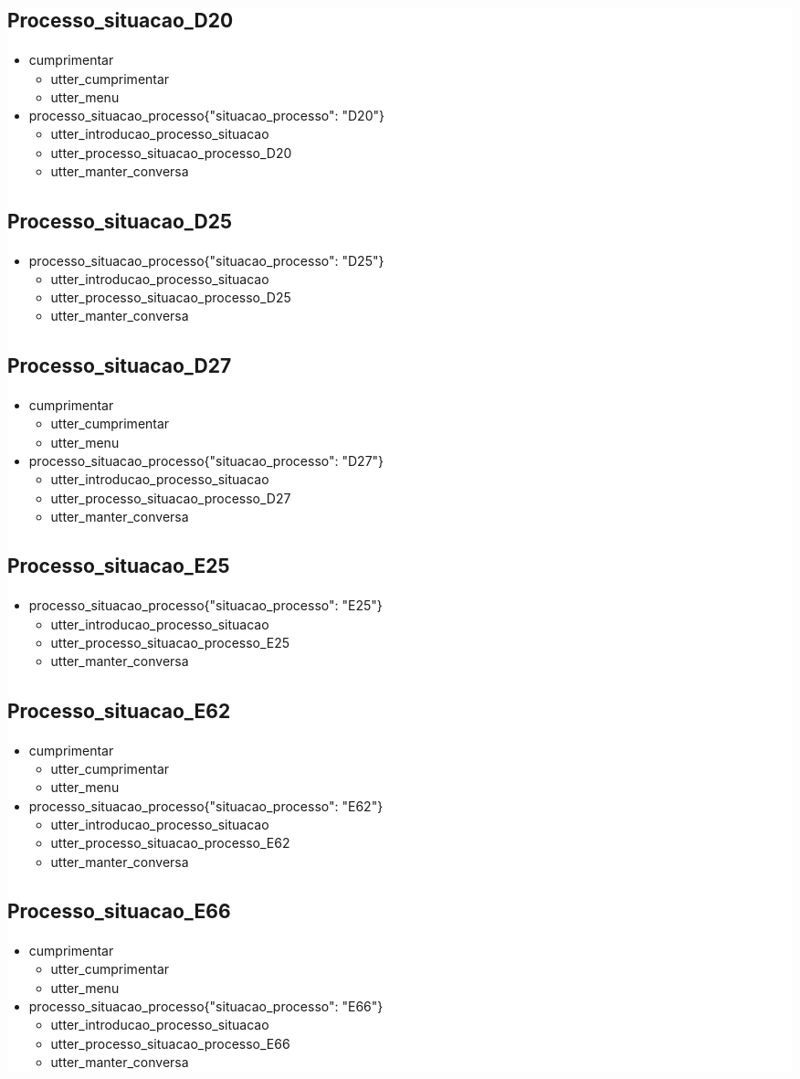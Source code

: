 ## Processo_situacao_D20
  * cumprimentar
      - utter_cumprimentar
      - utter_menu
  * processo_situacao_processo{"situacao_processo": "D20"}
      - utter_introducao_processo_situacao
      - utter_processo_situacao_processo_D20
      - utter_manter_conversa

## Processo_situacao_D25
  * processo_situacao_processo{"situacao_processo": "D25"}
      - utter_introducao_processo_situacao
      - utter_processo_situacao_processo_D25
      - utter_manter_conversa

## Processo_situacao_D27
  * cumprimentar
      - utter_cumprimentar
      - utter_menu
  * processo_situacao_processo{"situacao_processo": "D27"}
      - utter_introducao_processo_situacao
      - utter_processo_situacao_processo_D27
      - utter_manter_conversa

## Processo_situacao_E25
  * processo_situacao_processo{"situacao_processo": "E25"}
      - utter_introducao_processo_situacao
      - utter_processo_situacao_processo_E25
      - utter_manter_conversa

## Processo_situacao_E62
  * cumprimentar
      - utter_cumprimentar
      - utter_menu
  * processo_situacao_processo{"situacao_processo": "E62"}
      - utter_introducao_processo_situacao
      - utter_processo_situacao_processo_E62
      - utter_manter_conversa

## Processo_situacao_E66
  * cumprimentar
      - utter_cumprimentar
      - utter_menu
  * processo_situacao_processo{"situacao_processo": "E66"}
      - utter_introducao_processo_situacao
      - utter_processo_situacao_processo_E66
      - utter_manter_conversa
